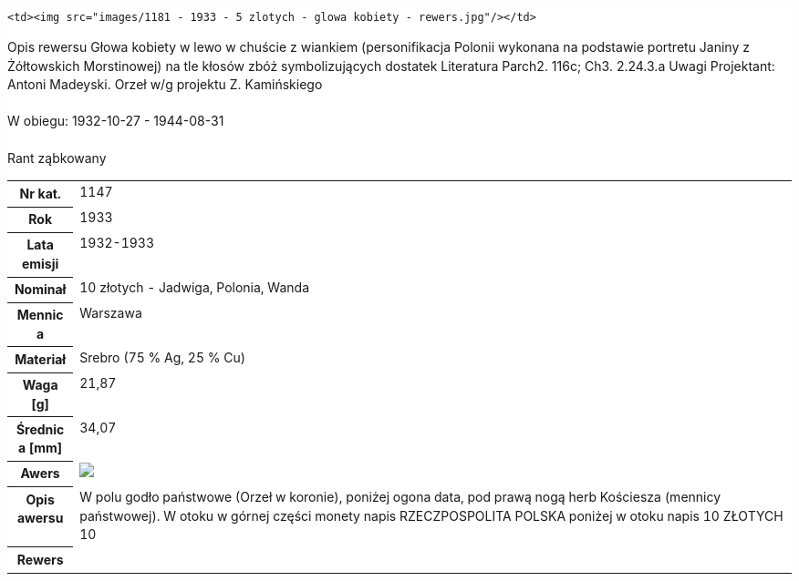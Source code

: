     <td><img src="images/1181 - 1933 - 5 zlotych - glowa kobiety - rewers.jpg"/></td>
  </tr>
  <tr>
    <th>Opis rewersu</th>
    <td>Głowa kobiety w lewo w chuście z wiankiem (personifikacja Polonii wykonana na podstawie portretu Janiny z Żółtowskich Morstinowej) na tle kłosów zbóż symbolizujących dostatek</td>
  </tr>
  <tr>
    <th>Literatura</th>
    <td>Parch2. 116c; Ch3. 2.24.3.a</td>
  </tr>
  <tr>
    <th>Uwagi</th>
    <td>Projektant: Antoni Madeyski. Orzeł w/g projektu Z. Kamińskiego<br /><br />W obiegu: 1932-10-27 - 1944-08-31<br /><br />Rant ząbkowany</td>
  </tr>
</table>

<table class="center">
  <tr>
    <th>Nr kat.</th>
    <td>1147</td>
  </tr>
  <tr>
    <th>Rok</th>
    <td>1933</td>
  </tr>
  <tr>
    <th>Lata emisji</th>
    <td>1932-1933</td>
  </tr>
  <tr>
    <th>Nominał</th>
    <td>10 złotych - Jadwiga, Polonia, Wanda</td>
  </tr>
  <tr>
    <th>Mennica</th>
    <td>Warszawa</td>
  </tr>
  <tr>
    <th>Materiał</th>
    <td>Srebro (75 % Ag, 25 % Cu)</td>
  </tr>
  <tr>
    <th>Waga [g]</th>
    <td>21,87</td>
  </tr>
  <tr>
    <th>Średnica [mm]</th>
    <td>34,07</td>
  </tr>
  <tr>
    <th>Awers</th>
    <td><img src="images/1147 - 1933 - 10 zlotych - glowa kobiety - awers.jpg"/></td>
  </tr>
  <tr>
    <th>Opis awersu</th>
    <td>W polu godło państwowe (Orzeł w koronie), poniżej ogona data, pod prawą nogą herb Kościesza (mennicy państwowej). W otoku w górnej części monety napis RZECZPOSPOLITA POLSKA poniżej w otoku napis 10 ZŁOTYCH 10</td>
  </tr>
  <tr>
    <th>Rewers</th>